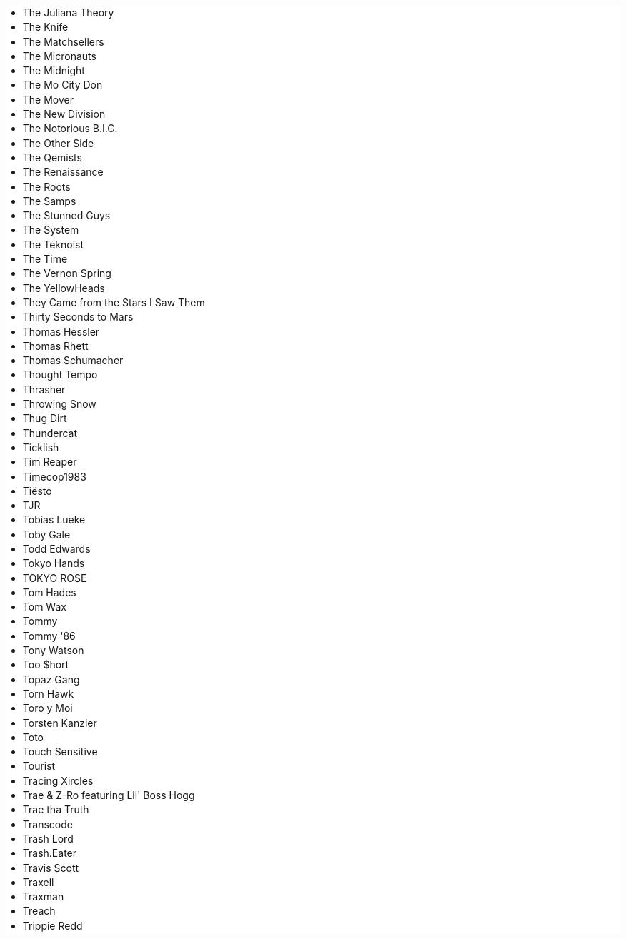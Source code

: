 - The Juliana Theory
- The Knife
- The Matchsellers
- The Micronauts
- The Midnight
- The Mo City Don
- The Mover
- The New Division
- The Notorious B.I.G.
- The Other Side
- The Qemists
- The Renaissance
- The Roots
- The Samps
- The Stunned Guys
- The System
- The Teknoist
- The Time
- The Vernon Spring
- The YellowHeads
- They Came from the Stars I Saw Them
- Thirty Seconds to Mars
- Thomas Hessler
- Thomas Rhett
- Thomas Schumacher
- Thought Tempo
- Thrasher
- Throwing Snow
- Thug Dirt
- Thundercat
- Ticklish
- Tim Reaper
- Timecop1983
- Tiësto
- TJR
- Tobias Lueke
- Toby Gale
- Todd Edwards
- Tokyo Hands
- TOKYO ROSE
- Tom Hades
- Tom Wax
- Tommy
- Tommy '86
- Tony Watson
- Too $hort
- Topaz Gang
- Torn Hawk
- Toro y Moi
- Torsten Kanzler
- Toto
- Touch Sensitive
- Tourist
- Tracing Xircles
- Trae & Z-Ro featuring Lil' Boss Hogg
- Trae tha Truth
- Transcode
- Trash Lord
- Trash.Eater
- Travis Scott
- Traxell
- Traxman
- Treach
- Trippie Redd